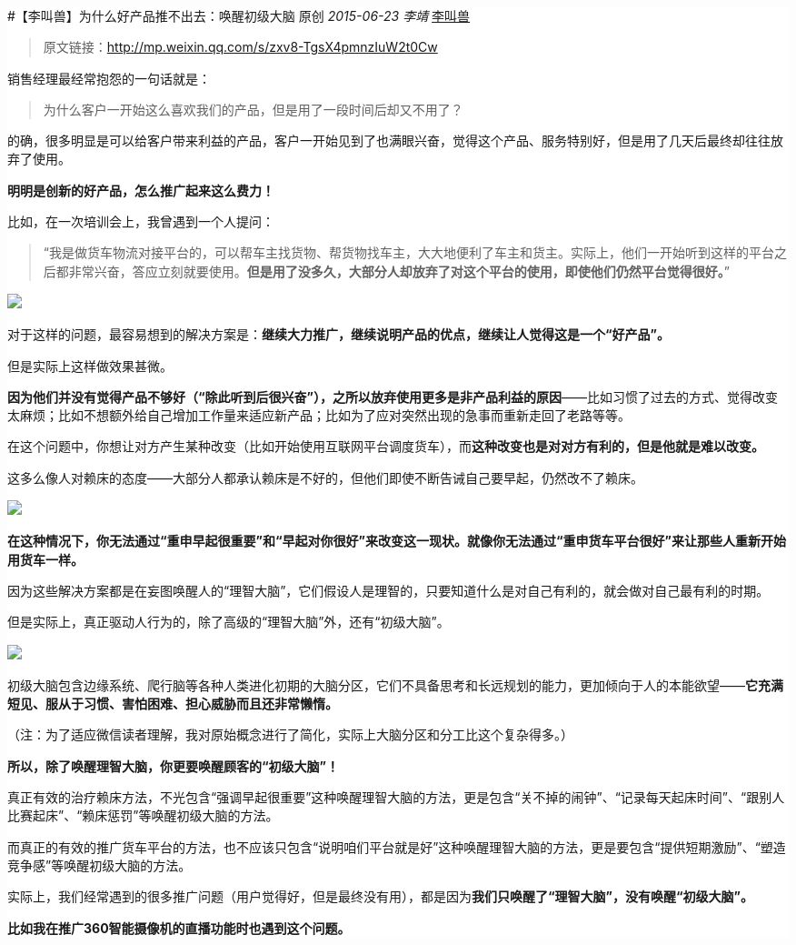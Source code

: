 #【李叫兽】为什么好产品推不出去：唤醒初级大脑
原创 *2015-06-23* *李靖* [李叫兽](https://mp.weixin.qq.com/s?__biz=MzA5NTMxOTczOA==&mid=206868502&idx=1&sn=5d41ce5dff4d94415b6367a200bb525f&scene=21&key=d8b6cb606368af431326d0288d0ab8b0a242ae821c8ad420a9dec663fa09a9df0e20c03ceb73f78a3f423377a228c64cd2619c82348e5eb67be3c1ca4d3409a36b2ac840a0cbfe52cf41529d56a372d9&ascene=7&uin=MTc4OTM3ODkzOA%3D%3D&devicetype=Windows+7&version=6203005d&pass_ticket=V5w3mkkLQcmNI8VtqJK0C1erJipHSMkFDXxkSrQt9dQbXsQ8haTP3Q1NJmbFLNhV&winzoom=1##)

> 原文链接：http://mp.weixin.qq.com/s/zxv8-TgsX4pmnzIuW2t0Cw

销售经理最经常抱怨的一句话就是：

> 为什么客户一开始这么喜欢我们的产品，但是用了一段时间后却又不用了？

的确，很多明显是可以给客户带来利益的产品，客户一开始见到了也满眼兴奋，觉得这个产品、服务特别好，但是用了几天后最终却往往放弃了使用。

**明明是创新的好产品，怎么推广起来这么费力！**

比如，在一次培训会上，我曾遇到一个人提问：

> “我是做货车物流对接平台的，可以帮车主找货物、帮货物找车主，大大地便利了车主和货主。实际上，他们一开始听到这样的平台之后都非常兴奋，答应立刻就要使用。**但是用了没多久，大部分人却放弃了对这个平台的使用，即使他们仍然平台觉得很好。**”


![](./_image/46.1.jpg)


对于这样的问题，最容易想到的解决方案是：**继续大力推广，继续说明产品的优点，继续让人觉得这是一个“好产品”。**

但是实际上这样做效果甚微。

**因为他们并没有觉得产品不够好（“除此听到后很兴奋”），之所以放弃使用更多是非产品利益的原因**——比如习惯了过去的方式、觉得改变太麻烦；比如不想额外给自己增加工作量来适应新产品；比如为了应对突然出现的急事而重新走回了老路等等。

在这个问题中，你想让对方产生某种改变（比如开始使用互联网平台调度货车），而**这种改变也是对对方有利的，但是他就是难以改变。**

这多么像人对赖床的态度——大部分人都承认赖床是不好的，但他们即使不断告诫自己要早起，仍然改不了赖床。


![](./_image/46.2.jpg)


**在这种情况下，你无法通过“重申早起很重要”和“早起对你很好”来改变这一现状。就像你无法通过“重申货车平台很好”来让那些人重新开始用货车一样。**

因为这些解决方案都是在妄图唤醒人的“理智大脑”，它们假设人是理智的，只要知道什么是对自己有利的，就会做对自己最有利的时期。

但是实际上，真正驱动人行为的，除了高级的“理智大脑”外，还有“初级大脑”。


![](./_image/46.3.jpg)

初级大脑包含边缘系统、爬行脑等各种人类进化初期的大脑分区，它们不具备思考和长远规划的能力，更加倾向于人的本能欲望——**它充满短见、服从于习惯、害怕困难、担心威胁而且还非常懒惰。**

（注：为了适应微信读者理解，我对原始概念进行了简化，实际上大脑分区和分工比这个复杂得多。）

**所以，除了唤醒理智大脑，你更要唤醒顾客的“初级大脑”！**

真正有效的治疗赖床方法，不光包含“强调早起很重要”这种唤醒理智大脑的方法，更是包含“关不掉的闹钟”、“记录每天起床时间”、“跟别人比赛起床”、“赖床惩罚”等唤醒初级大脑的方法。

而真正的有效的推广货车平台的方法，也不应该只包含“说明咱们平台就是好”这种唤醒理智大脑的方法，更是要包含“提供短期激励”、“塑造竞争感”等唤醒初级大脑的方法。

实际上，我们经常遇到的很多推广问题（用户觉得好，但是最终没有用），都是因为**我们只唤醒了“理智大脑”，没有唤醒“初级大脑”。**

**比如我在推广360智能摄像机的直播功能时也遇到这个问题。**
